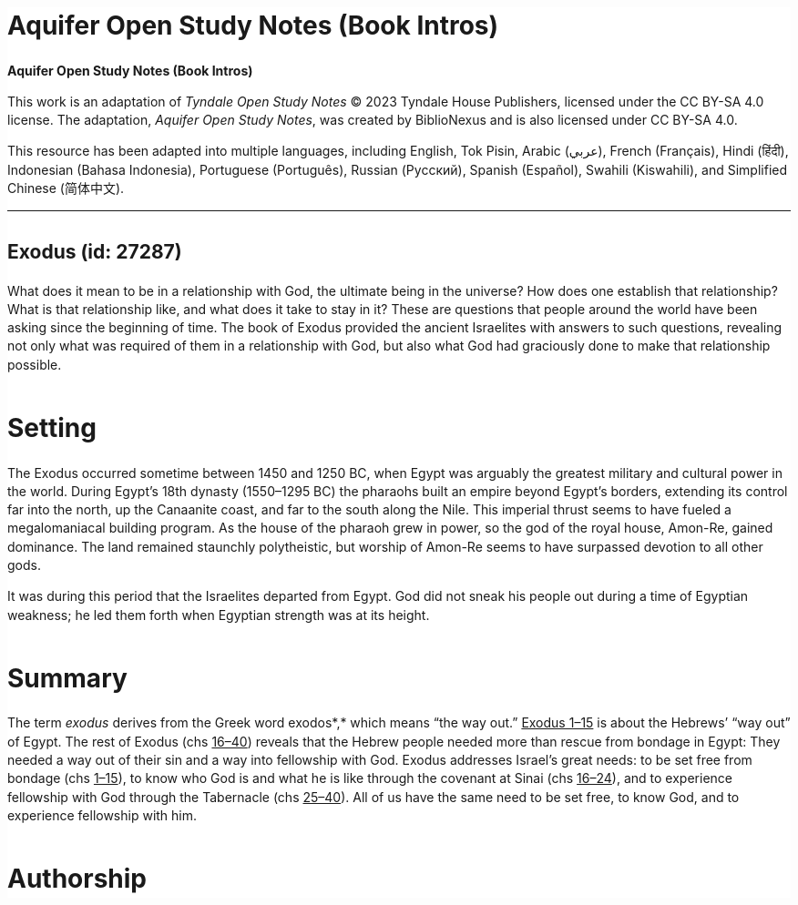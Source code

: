 # Aquifer Open Study Notes (Book Intros)

**Aquifer Open Study Notes (Book Intros)**

This work is an adaptation of *Tyndale Open Study Notes* © 2023 Tyndale House Publishers, licensed under the CC BY\-SA 4\.0 license. The adaptation, *Aquifer Open Study Notes*, was created by BiblioNexus and is also licensed under CC BY\-SA 4\.0\.

This resource has been adapted into multiple languages, including English, Tok Pisin, Arabic (عربي), French (Français), Hindi (हिंदी), Indonesian (Bahasa Indonesia), Portuguese (Português), Russian (Русский), Spanish (Español), Swahili (Kiswahili), and Simplified Chinese (简体中文).



--------------------------------

## Exodus (id: 27287)

What does it mean to be in a relationship with God, the ultimate being in the universe? How does one establish that relationship? What is that relationship like, and what does it take to stay in it? These are questions that people around the world have been asking since the beginning of time. The book of Exodus provided the ancient Israelites with answers to such questions, revealing not only what was required of them in a relationship with God, but also what God had graciously done to make that relationship possible.

Setting
=======

The Exodus occurred sometime between 1450 and 1250 BC, when Egypt was arguably the greatest military and cultural power in the world. During Egypt’s 18th dynasty (1550–1295 BC) the pharaohs built an empire beyond Egypt’s borders, extending its control far into the north, up the Canaanite coast, and far to the south along the Nile. This imperial thrust seems to have fueled a megalomaniacal building program. As the house of the pharaoh grew in power, so the god of the royal house, Amon\-Re, gained dominance. The land remained staunchly polytheistic, but worship of Amon\-Re seems to have surpassed devotion to all other gods.

It was during this period that the Israelites departed from Egypt. God did not sneak his people out during a time of Egyptian weakness; he led them forth when Egyptian strength was at its height.

Summary
=======

The term *exodus* derives from the Greek word exodos*,* which means “the way out.” [Exodus 1–15](https://ref.ly/Exod1:1-Exod15:27) is about the Hebrews’ “way out” of Egypt. The rest of Exodus (chs [16–40](https://ref.ly/Exod16:1-Exod40:38)) reveals that the Hebrew people needed more than rescue from bondage in Egypt: They needed a way out of their sin and a way into fellowship with God. Exodus addresses Israel’s great needs: to be set free from bondage (chs [1–15](https://ref.ly/Exod1:1-Exod15:27)), to know who God is and what he is like through the covenant at Sinai (chs [16–24](https://ref.ly/Exod16:1-Exod24:18)), and to experience fellowship with God through the Tabernacle (chs [25–40](https://ref.ly/Exod25:1-Exod40:38)). All of us have the same need to be set free, to know God, and to experience fellowship with him.

Authorship
==========
